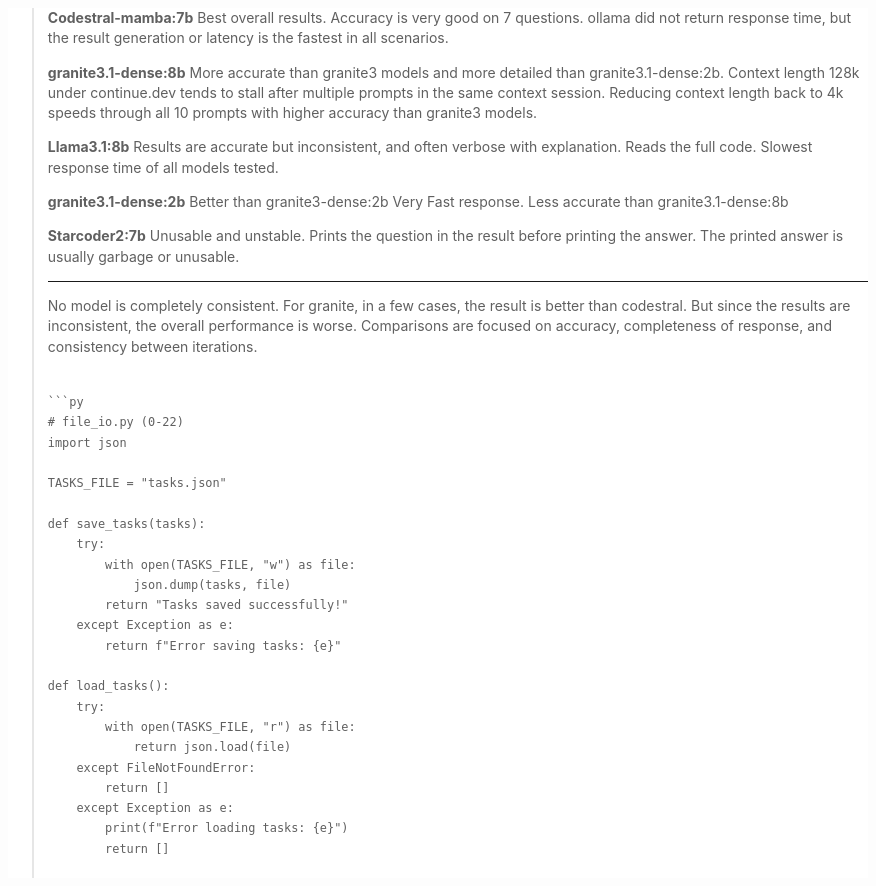 > 
> **Codestral-mamba:7b**
> Best overall results. Accuracy is very good on 7 questions. ollama did not return response time, but the result generation or latency is the fastest in all scenarios. 
> 
> **granite3.1-dense:8b**
> More accurate than granite3 models and more detailed than granite3.1-dense:2b. Context length 128k under continue.dev tends to stall after multiple prompts in the same context session. Reducing context length back to 4k speeds through all 10 prompts with higher accuracy than granite3 models.
> 
> **Llama3.1:8b**
> Results are accurate but inconsistent, and often verbose with explanation. Reads the full code. Slowest response time of all models tested.
> 
> **granite3.1-dense:2b**
> Better than granite3-dense:2b  Very Fast response. Less accurate than granite3.1-dense:8b
> 
> **Starcoder2:7b**
> Unusable and unstable. Prints the question in the result before printing the answer. The printed answer is usually garbage or unusable.
> 
> 
> 
> 
> 
> ---------------------------------------------------------------------------------------------------
> 
> No model is completely consistent. For granite, in a few cases, the result is better than codestral. But since the results are inconsistent, the overall performance is worse.
> Comparisons are focused on accuracy, completeness of response, and consistency between iterations.
> 
> 
> ```
> 
> ```py
> # file_io.py (0-22)
> import json
> 
> TASKS_FILE = "tasks.json"
> 
> def save_tasks(tasks):
>     try:
>         with open(TASKS_FILE, "w") as file:
>             json.dump(tasks, file)
>         return "Tasks saved successfully!"
>     except Exception as e:
>         return f"Error saving tasks: {e}"
> 
> def load_tasks():
>     try:
>         with open(TASKS_FILE, "r") as file:
>             return json.load(file)
>     except FileNotFoundError:
>         return []
>     except Exception as e:
>         print(f"Error loading tasks: {e}")
>         return []
> 
> 
> ```
> 
> ```py